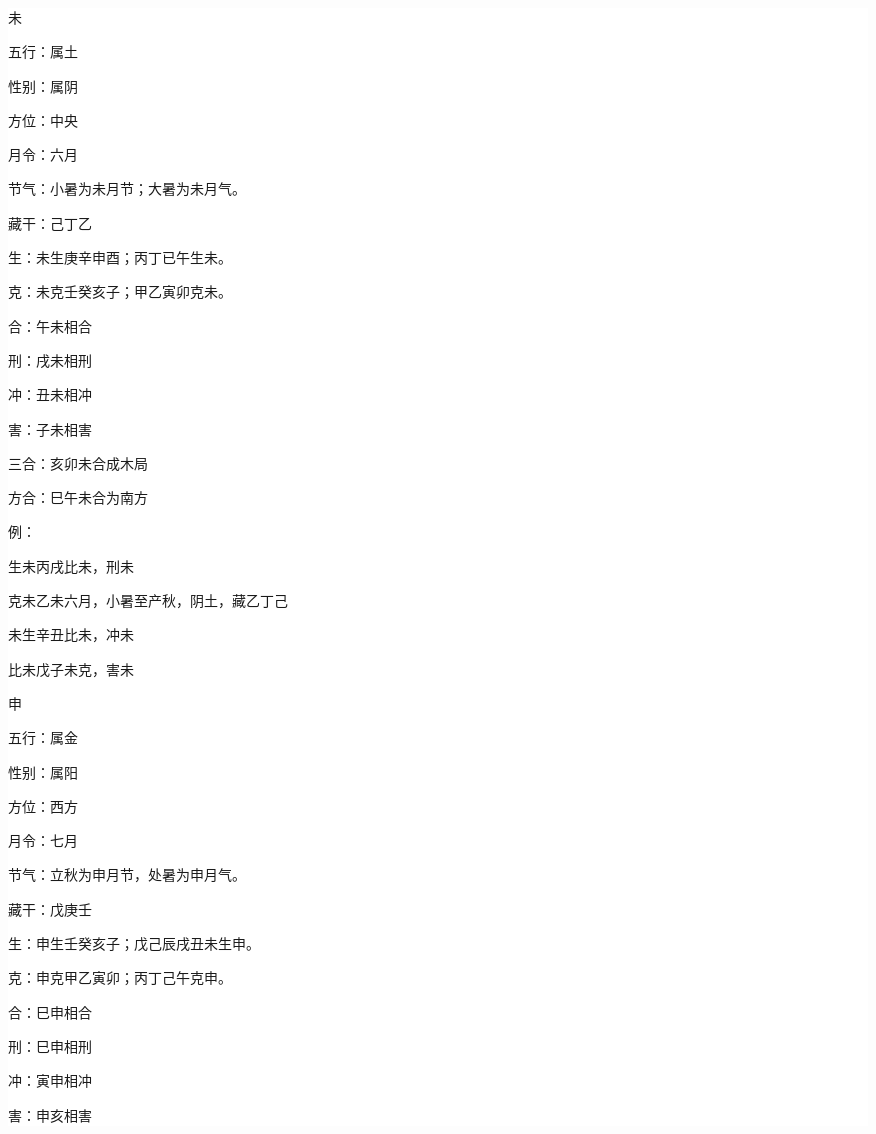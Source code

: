 未

五行：属土

性别：属阴

方位：中央

月令：六月

节气：小暑为未月节；大暑为未月气。

藏干：己丁乙

生：未生庚辛申酉；丙丁已午生未。

克：未克壬癸亥子；甲乙寅卯克未。

合：午未相合

刑：戌未相刑

冲：丑未相冲

害：子未相害

三合：亥卯未合成木局

方合：巳午未合为南方

例：

生未丙戌比未，刑未

克未乙未六月，小暑至产秋，阴土，藏乙丁己

未生辛丑比未，冲未

比未戊子未克，害未

申

五行：属金

性别：属阳

方位：西方

月令：七月

节气：立秋为申月节，处暑为申月气。

藏干：戊庚壬

生：申生壬癸亥子；戊己辰戌丑未生申。

克：申克甲乙寅卯；丙丁己午克申。

合：巳申相合

刑：巳申相刑

冲：寅申相冲

害：申亥相害
